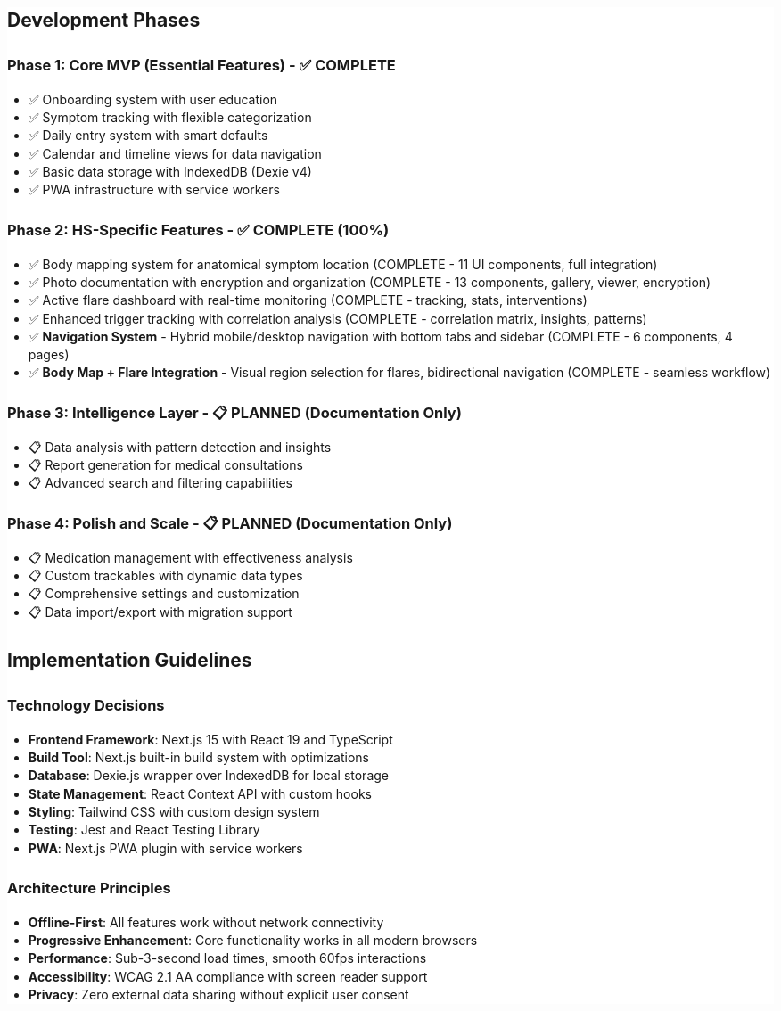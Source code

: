 ## Development Phases

### Phase 1: Core MVP (Essential Features) - ✅ COMPLETE
- ✅ Onboarding system with user education
- ✅ Symptom tracking with flexible categorization
- ✅ Daily entry system with smart defaults
- ✅ Calendar and timeline views for data navigation
- ✅ Basic data storage with IndexedDB (Dexie v4)
- ✅ PWA infrastructure with service workers

### Phase 2: HS-Specific Features - ✅ COMPLETE (100%)
- ✅ Body mapping system for anatomical symptom location (COMPLETE - 11 UI components, full integration)
- ✅ Photo documentation with encryption and organization (COMPLETE - 13 components, gallery, viewer, encryption)
- ✅ Active flare dashboard with real-time monitoring (COMPLETE - tracking, stats, interventions)
- ✅ Enhanced trigger tracking with correlation analysis (COMPLETE - correlation matrix, insights, patterns)
- ✅ **Navigation System** - Hybrid mobile/desktop navigation with bottom tabs and sidebar (COMPLETE - 6 components, 4 pages)
- ✅ **Body Map + Flare Integration** - Visual region selection for flares, bidirectional navigation (COMPLETE - seamless workflow)

### Phase 3: Intelligence Layer - 📋 PLANNED (Documentation Only)
- 📋 Data analysis with pattern detection and insights
- 📋 Report generation for medical consultations
- 📋 Advanced search and filtering capabilities

### Phase 4: Polish and Scale - 📋 PLANNED (Documentation Only)
- 📋 Medication management with effectiveness analysis
- 📋 Custom trackables with dynamic data types
- 📋 Comprehensive settings and customization
- 📋 Data import/export with migration support

## Implementation Guidelines

### Technology Decisions
- **Frontend Framework**: Next.js 15 with React 19 and TypeScript
- **Build Tool**: Next.js built-in build system with optimizations
- **Database**: Dexie.js wrapper over IndexedDB for local storage
- **State Management**: React Context API with custom hooks
- **Styling**: Tailwind CSS with custom design system
- **Testing**: Jest and React Testing Library
- **PWA**: Next.js PWA plugin with service workers

### Architecture Principles
- **Offline-First**: All features work without network connectivity
- **Progressive Enhancement**: Core functionality works in all modern browsers
- **Performance**: Sub-3-second load times, smooth 60fps interactions
- **Accessibility**: WCAG 2.1 AA compliance with screen reader support
- **Privacy**: Zero external data sharing without explicit user consent
